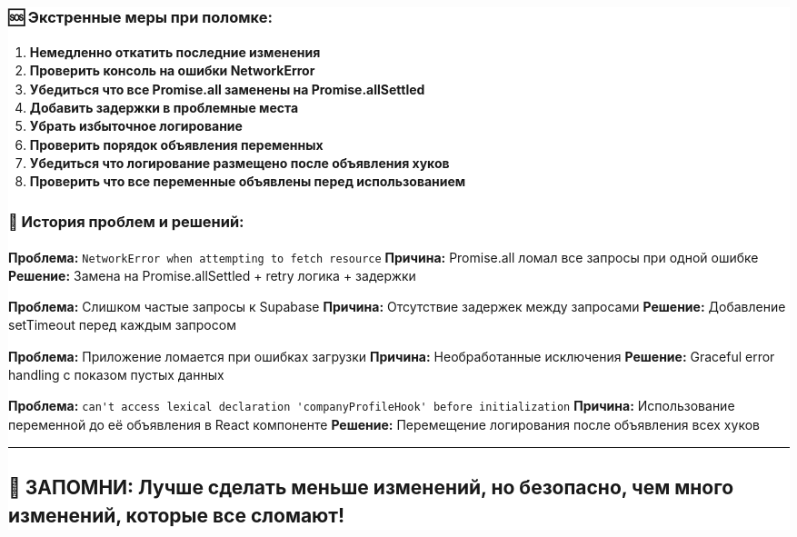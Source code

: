 ### 🆘 Экстренные меры при поломке:

1. **Немедленно откатить последние изменения**
2. **Проверить консоль на ошибки NetworkError**
3. **Убедиться что все Promise.all заменены на Promise.allSettled**
4. **Добавить задержки в проблемные места**
5. **Убрать избыточное логирование**
6. **Проверить порядок объявления переменных**
7. **Убедиться что логирование размещено после объявления хуков**
8. **Проверить что все переменные объявлены перед использованием**

### 📝 История проблем и решений:

**Проблема:** `NetworkError when attempting to fetch resource`
**Причина:** Promise.all ломал все запросы при одной ошибке
**Решение:** Замена на Promise.allSettled + retry логика + задержки

**Проблема:** Слишком частые запросы к Supabase
**Причина:** Отсутствие задержек между запросами
**Решение:** Добавление setTimeout перед каждым запросом

**Проблема:** Приложение ломается при ошибках загрузки
**Причина:** Необработанные исключения
**Решение:** Graceful error handling с показом пустых данных

**Проблема:** `can't access lexical declaration 'companyProfileHook' before initialization`
**Причина:** Использование переменной до её объявления в React компоненте
**Решение:** Перемещение логирования после объявления всех хуков

---

## 🎯 ЗАПОМНИ: Лучше сделать меньше изменений, но безопасно, чем много изменений, которые все сломают!

